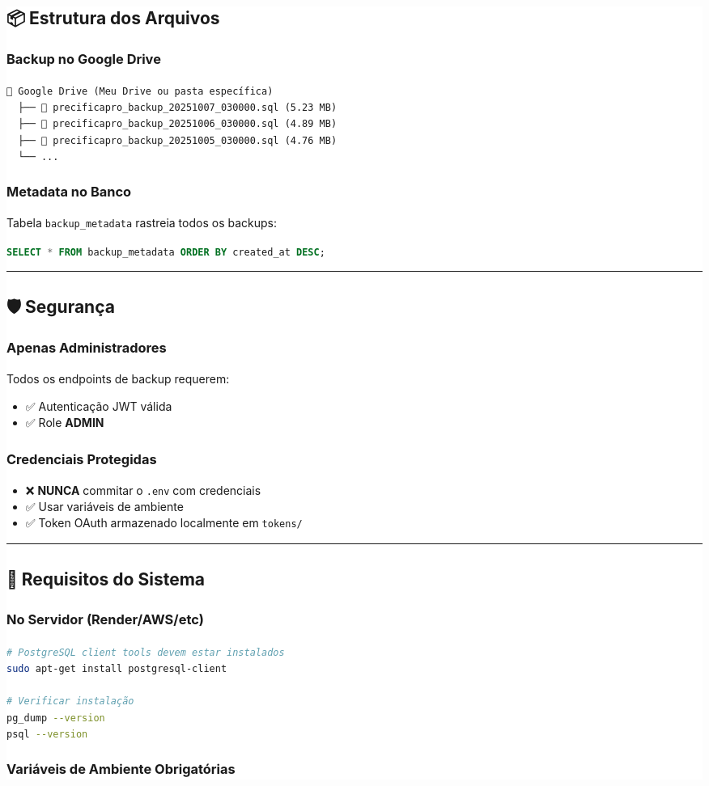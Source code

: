 ## 📦 Estrutura dos Arquivos

### Backup no Google Drive

```
📁 Google Drive (Meu Drive ou pasta específica)
  ├── 📄 precificapro_backup_20251007_030000.sql (5.23 MB)
  ├── 📄 precificapro_backup_20251006_030000.sql (4.89 MB)
  ├── 📄 precificapro_backup_20251005_030000.sql (4.76 MB)
  └── ...
```

### Metadata no Banco

Tabela `backup_metadata` rastreia todos os backups:

```sql
SELECT * FROM backup_metadata ORDER BY created_at DESC;
```

---

## 🛡️ Segurança

### Apenas Administradores

Todos os endpoints de backup requerem:
- ✅ Autenticação JWT válida
- ✅ Role **ADMIN**

### Credenciais Protegidas

- ❌ **NUNCA** commitar o `.env` com credenciais
- ✅ Usar variáveis de ambiente
- ✅ Token OAuth armazenado localmente em `tokens/`

---

## 🎯 Requisitos do Sistema

### No Servidor (Render/AWS/etc)

```bash
# PostgreSQL client tools devem estar instalados
sudo apt-get install postgresql-client

# Verificar instalação
pg_dump --version
psql --version
```

### Variáveis de Ambiente Obrigatórias
